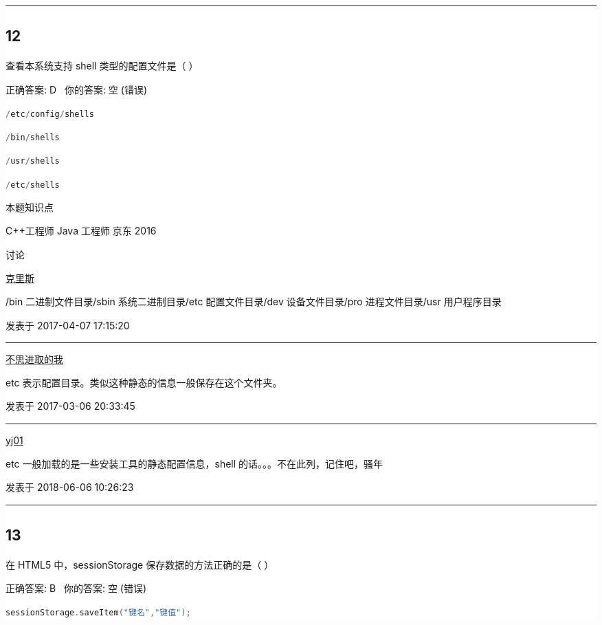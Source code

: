 * * *

## 12

查看本系统支持 shell 类型的配置文件是（ ）

正确答案: D   你的答案: 空 (错误)

```cpp
/etc/config/shells
```

```cpp
/bin/shells
```

```cpp
/usr/shells
```

```cpp
/etc/shells
```

本题知识点

C++工程师 Java 工程师 京东 2016

讨论

[克里斯](https://www.nowcoder.com/profile/389695)

/bin 二进制文件目录/sbin 系统二进制目录/etc 配置文件目录/dev 设备文件目录/pro 进程文件目录/usr 用户程序目录

发表于 2017-04-07 17:15:20

* * *

[不思进取的我](https://www.nowcoder.com/profile/995805)

etc 表示配置目录。类似这种静态的信息一般保存在这个文件夹。

发表于 2017-03-06 20:33:45

* * *

[yj01](https://www.nowcoder.com/profile/1063396)

etc 一般加载的是一些安装工具的静态配置信息，shell 的话。。。不在此列，记住吧，骚年

发表于 2018-06-06 10:26:23

* * *

## 13

在 HTML5 中，sessionStorage 保存数据的方法正确的是（ ）

正确答案: B   你的答案: 空 (错误)

```cpp
sessionStorage.saveItem("键名","键值");
```
